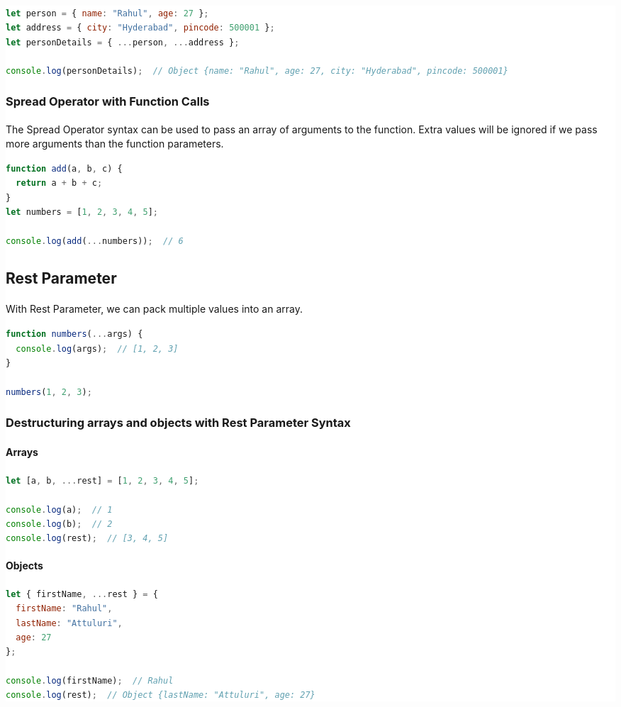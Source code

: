 ```Javascript
let person = { name: "Rahul", age: 27 };
let address = { city: "Hyderabad", pincode: 500001 };
let personDetails = { ...person, ...address };

console.log(personDetails);  // Object {name: "Rahul", age: 27, city: "Hyderabad", pincode: 500001}
```

### Spread Operator with Function Calls

The Spread Operator syntax can be used to pass an array of arguments to the function. Extra values will be ignored if we pass more arguments than the function parameters.

```Javascript
function add(a, b, c) {
  return a + b + c;
}
let numbers = [1, 2, 3, 4, 5];

console.log(add(...numbers));  // 6
```

## Rest Parameter

With Rest Parameter, we can pack multiple values into an array.

```Javascript
function numbers(...args) {
  console.log(args);  // [1, 2, 3]
}

numbers(1, 2, 3);
```

### Destructuring arrays and objects with Rest Parameter Syntax

#### Arrays

```Javascript
let [a, b, ...rest] = [1, 2, 3, 4, 5];

console.log(a);  // 1
console.log(b);  // 2
console.log(rest);  // [3, 4, 5]
```

#### Objects

```Javascript
let { firstName, ...rest } = {
  firstName: "Rahul",
  lastName: "Attuluri",
  age: 27
};

console.log(firstName);  // Rahul
console.log(rest);  // Object {lastName: "Attuluri", age: 27}
```
